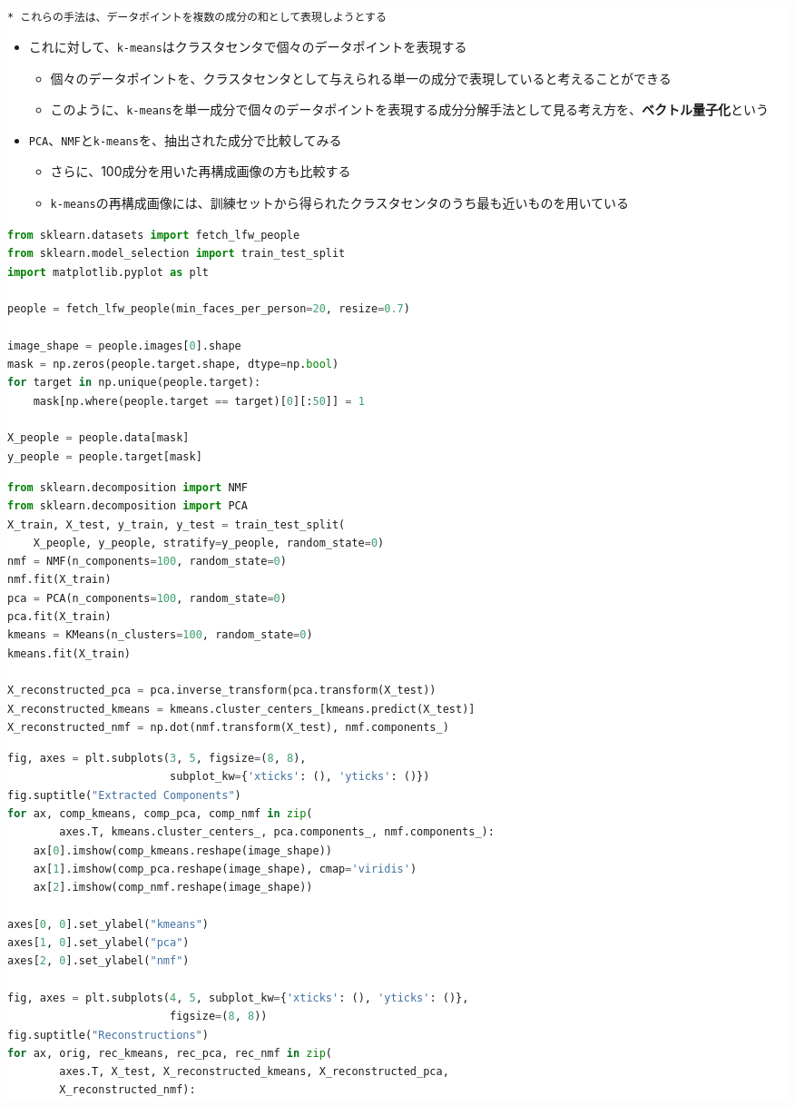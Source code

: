     * これらの手法は、データポイントを複数の成分の和として表現しようとする

* これに対して、`k-means`はクラスタセンタで個々のデータポイントを表現する

    * 個々のデータポイントを、クラスタセンタとして与えられる単一の成分で表現していると考えることができる

    * このように、`k-means`を単一成分で個々のデータポイントを表現する成分分解手法として見る考え方を、**ベクトル量子化**という

* `PCA`、`NMF`と`k-means`を、抽出された成分で比較してみる

    * さらに、100成分を用いた再構成画像の方も比較する

    * `k-means`の再構成画像には、訓練セットから得られたクラスタセンタのうち最も近いものを用いている


```python
from sklearn.datasets import fetch_lfw_people
from sklearn.model_selection import train_test_split
import matplotlib.pyplot as plt

people = fetch_lfw_people(min_faces_per_person=20, resize=0.7)

image_shape = people.images[0].shape
mask = np.zeros(people.target.shape, dtype=np.bool)
for target in np.unique(people.target):
    mask[np.where(people.target == target)[0][:50]] = 1

X_people = people.data[mask]
y_people = people.target[mask]
```


```python
from sklearn.decomposition import NMF
from sklearn.decomposition import PCA
X_train, X_test, y_train, y_test = train_test_split(
    X_people, y_people, stratify=y_people, random_state=0)
nmf = NMF(n_components=100, random_state=0)
nmf.fit(X_train)
pca = PCA(n_components=100, random_state=0)
pca.fit(X_train)
kmeans = KMeans(n_clusters=100, random_state=0)
kmeans.fit(X_train)

X_reconstructed_pca = pca.inverse_transform(pca.transform(X_test))
X_reconstructed_kmeans = kmeans.cluster_centers_[kmeans.predict(X_test)]
X_reconstructed_nmf = np.dot(nmf.transform(X_test), nmf.components_)
```


```python
fig, axes = plt.subplots(3, 5, figsize=(8, 8),
                         subplot_kw={'xticks': (), 'yticks': ()})
fig.suptitle("Extracted Components")
for ax, comp_kmeans, comp_pca, comp_nmf in zip(
        axes.T, kmeans.cluster_centers_, pca.components_, nmf.components_):
    ax[0].imshow(comp_kmeans.reshape(image_shape))
    ax[1].imshow(comp_pca.reshape(image_shape), cmap='viridis')
    ax[2].imshow(comp_nmf.reshape(image_shape))

axes[0, 0].set_ylabel("kmeans")
axes[1, 0].set_ylabel("pca")
axes[2, 0].set_ylabel("nmf")

fig, axes = plt.subplots(4, 5, subplot_kw={'xticks': (), 'yticks': ()},
                         figsize=(8, 8))
fig.suptitle("Reconstructions")
for ax, orig, rec_kmeans, rec_pca, rec_nmf in zip(
        axes.T, X_test, X_reconstructed_kmeans, X_reconstructed_pca,
        X_reconstructed_nmf):
```
